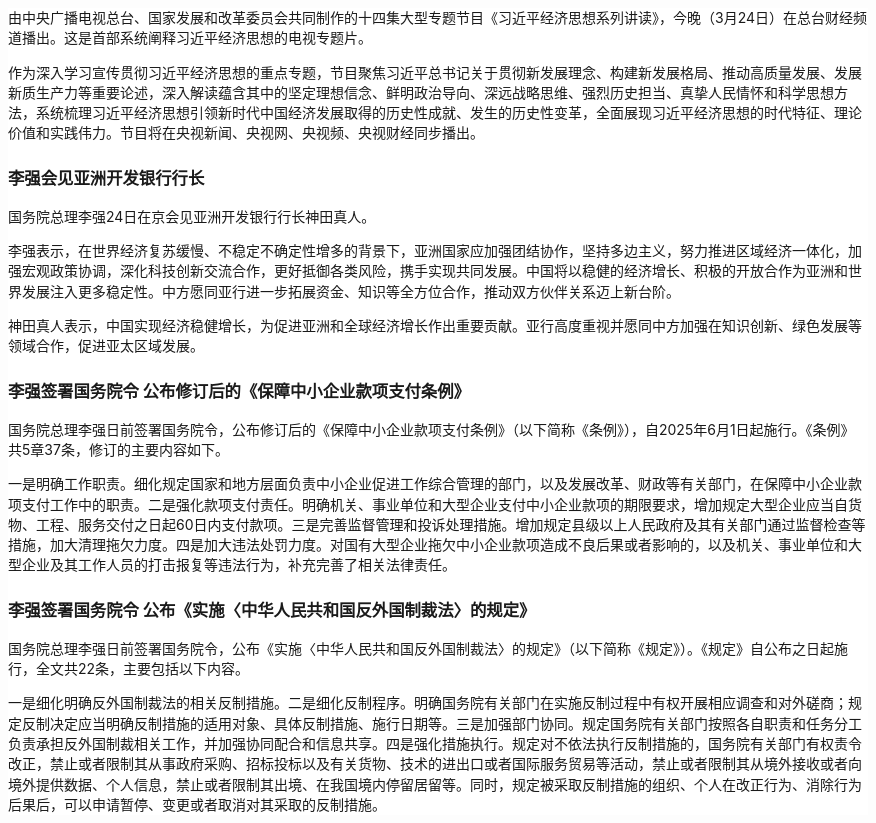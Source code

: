 由中央广播电视总台、国家发展和改革委员会共同制作的十四集大型专题节目《习近平经济思想系列讲读》，今晚（3月24日）在总台财经频道播出。这是首部系统阐释习近平经济思想的电视专题片。

作为深入学习宣传贯彻习近平经济思想的重点专题，节目聚焦习近平总书记关于贯彻新发展理念、构建新发展格局、推动高质量发展、发展新质生产力等重要论述，深入解读蕴含其中的坚定理想信念、鲜明政治导向、深远战略思维、强烈历史担当、真挚人民情怀和科学思想方法，系统梳理习近平经济思想引领新时代中国经济发展取得的历史性成就、发生的历史性变革，全面展现习近平经济思想的时代特征、理论价值和实践伟力。节目将在央视新闻、央视网、央视频、央视财经同步播出。

<iframe
    width="100%"
    height="450"
    src="https://content-static.cctvnews.cctv.com/snow-book/video.html?item_id=3042668858020216915&track_id=D1EC8F89-6787-45FC-807A-5697C4586375_775922088366"
></iframe>

### 李强会见亚洲开发银行行长

国务院总理李强24日在京会见亚洲开发银行行长神田真人。

李强表示，在世界经济复苏缓慢、不稳定不确定性增多的背景下，亚洲国家应加强团结协作，坚持多边主义，努力推进区域经济一体化，加强宏观政策协调，深化科技创新交流合作，更好抵御各类风险，携手实现共同发展。中国将以稳健的经济增长、积极的开放合作为亚洲和世界发展注入更多稳定性。中方愿同亚行进一步拓展资金、知识等全方位合作，推动双方伙伴关系迈上新台阶。

神田真人表示，中国实现经济稳健增长，为促进亚洲和全球经济增长作出重要贡献。亚行高度重视并愿同中方加强在知识创新、绿色发展等领域合作，促进亚太区域发展。

<iframe
    width="100%"
    height="450"
    src="https://content-static.cctvnews.cctv.com/snow-book/video.html?item_id=12478961530081938342&track_id=468248CC-7BB7-4A64-9DEB-6B107D5689B7_775922094947"
></iframe>

### 李强签署国务院令 公布修订后的《保障中小企业款项支付条例》

国务院总理李强日前签署国务院令，公布修订后的《保障中小企业款项支付条例》（以下简称《条例》），自2025年6月1日起施行。《条例》共5章37条，修订的主要内容如下。

一是明确工作职责。细化规定国家和地方层面负责中小企业促进工作综合管理的部门，以及发展改革、财政等有关部门，在保障中小企业款项支付工作中的职责。二是强化款项支付责任。明确机关、事业单位和大型企业支付中小企业款项的期限要求，增加规定大型企业应当自货物、工程、服务交付之日起60日内支付款项。三是完善监督管理和投诉处理措施。增加规定县级以上人民政府及其有关部门通过监督检查等措施，加大清理拖欠力度。四是加大违法处罚力度。对国有大型企业拖欠中小企业款项造成不良后果或者影响的，以及机关、事业单位和大型企业及其工作人员的打击报复等违法行为，补充完善了相关法律责任。

<iframe
    width="100%"
    height="450"
    src="https://content-static.cctvnews.cctv.com/snow-book/video.html?item_id=6715855886578011512&track_id=A31F4633-6BB9-492C-8E59-5DD9E22CE58E_775922103882"
></iframe>

### 李强签署国务院令 公布《实施〈中华人民共和国反外国制裁法〉的规定》

国务院总理李强日前签署国务院令，公布《实施〈中华人民共和国反外国制裁法〉的规定》（以下简称《规定》）。《规定》自公布之日起施行，全文共22条，主要包括以下内容。

一是细化明确反外国制裁法的相关反制措施。二是细化反制程序。明确国务院有关部门在实施反制过程中有权开展相应调查和对外磋商；规定反制决定应当明确反制措施的适用对象、具体反制措施、施行日期等。三是加强部门协同。规定国务院有关部门按照各自职责和任务分工负责承担反外国制裁相关工作，并加强协同配合和信息共享。四是强化措施执行。规定对不依法执行反制措施的，国务院有关部门有权责令改正，禁止或者限制其从事政府采购、招标投标以及有关货物、技术的进出口或者国际服务贸易等活动，禁止或者限制其从境外接收或者向境外提供数据、个人信息，禁止或者限制其出境、在我国境内停留居留等。同时，规定被采取反制措施的组织、个人在改正行为、消除行为后果后，可以申请暂停、变更或者取消对其采取的反制措施。

<iframe
    width="100%"
    height="450"
    src="https://content-static.cctvnews.cctv.com/snow-book/video.html?item_id=15524859702128415981&track_id=5BDA4BC8-BCEF-4BC9-B4A3-F812C6A73F56_775922110379"
></iframe>
